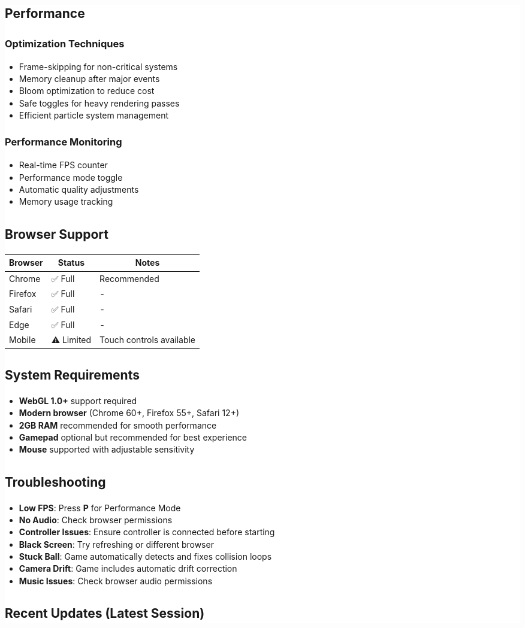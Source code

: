 ## Performance

### **Optimization Techniques**
* Frame-skipping for non-critical systems
* Memory cleanup after major events
* Bloom optimization to reduce cost
* Safe toggles for heavy rendering passes
* Efficient particle system management

### **Performance Monitoring**
* Real-time FPS counter
* Performance mode toggle
* Automatic quality adjustments
* Memory usage tracking

## Browser Support

| Browser | Status | Notes |
|---------|--------|-------|
| Chrome | ✅ Full | Recommended |
| Firefox | ✅ Full | - |
| Safari | ✅ Full | - |
| Edge | ✅ Full | - |
| Mobile | ⚠️ Limited | Touch controls available |

## System Requirements

* **WebGL 1.0+** support required
* **Modern browser** (Chrome 60+, Firefox 55+, Safari 12+)
* **2GB RAM** recommended for smooth performance
* **Gamepad** optional but recommended for best experience
* **Mouse** supported with adjustable sensitivity

## Troubleshooting

* **Low FPS**: Press **P** for Performance Mode
* **No Audio**: Check browser permissions
* **Controller Issues**: Ensure controller is connected before starting
* **Black Screen**: Try refreshing or different browser
* **Stuck Ball**: Game automatically detects and fixes collision loops
* **Camera Drift**: Game includes automatic drift correction
* **Music Issues**: Check browser audio permissions

## Recent Updates (Latest Session)
